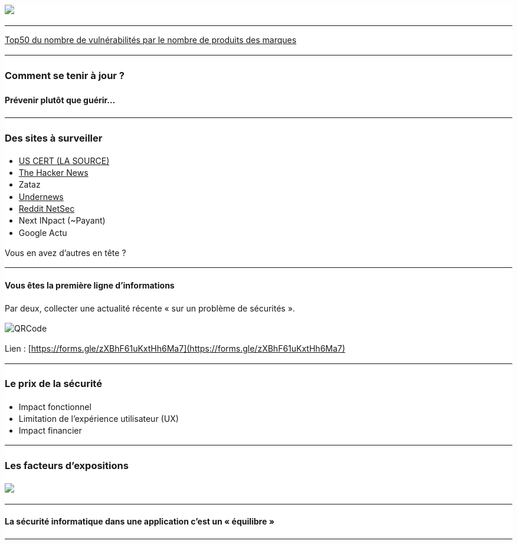 
![](./img/faille_2022.jpg)

---

[Top50 du nombre de vulnérabilités par le nombre de produits des marques](https://www.cvedetails.com/top-50-vendors.php)

---

### Comment se tenir à jour ?

#### Prévenir plutôt que guérir…

---

### Des sites à surveiller

- [US CERT (LA SOURCE)](https://www.us-cert.gov/)
- [The Hacker News](http://thehackernews.com/)
- Zataz
- [Undernews](https://www.undernews.fr/)
- [Reddit NetSec](https://www.reddit.com/r/netsec/)
- Next INpact (~Payant)
- Google Actu

Vous en avez d’autres en tête ?

---

#### Vous êtes la première ligne d’informations

Par deux, collecter une actualité récente « sur un problème de sécurités ».

![QRCode](./img/code.png)

Lien : [https://forms.gle/zXBhF61uKxtHh6Ma7](https://forms.gle/zXBhF61uKxtHh6Ma7)

---

### Le prix de la sécurité

- Impact fonctionnel
- Limitation de l’expérience utilisateur (UX)
- Impact financier

---

### Les facteurs d’expositions

![](./img/expositions.png)

---

#### La sécurité informatique dans une application c’est un « équilibre »

---